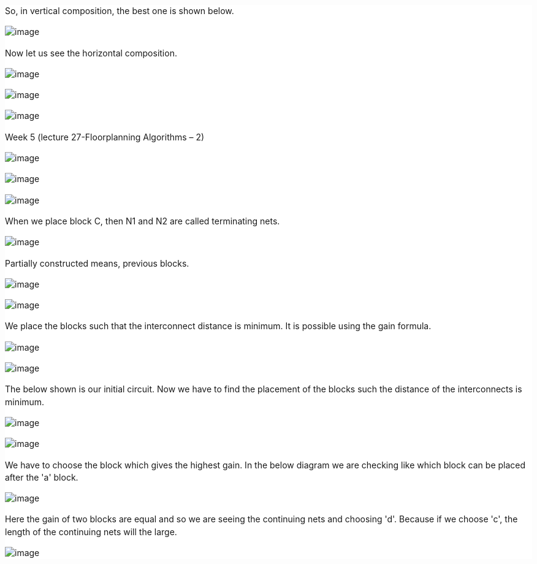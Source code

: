 So, in vertical composition, the best one is shown below.

![image](https://github.com/user-attachments/assets/6c1e32cd-c797-49d5-8693-af29ffec1726)

Now let us see the horizontal composition.

![image](https://github.com/user-attachments/assets/a8a944f1-b21e-460a-9047-57166706388f)

![image](https://github.com/user-attachments/assets/55840100-8c27-45a8-b6ea-d50d9e2e36c2)

![image](https://github.com/user-attachments/assets/9923c026-a7e0-494a-993c-e8aff1f63539)

Week 5 (lecture 27-Floorplanning Algorithms – 2)

![image](https://github.com/user-attachments/assets/dfa8694c-01f4-443c-9029-3afecf34c01b)

![image](https://github.com/user-attachments/assets/b8f2b146-ea8d-4c99-8edb-822989d3a1d7)

![image](https://github.com/user-attachments/assets/29ddd52a-729e-41c8-a483-c43e916876bd)

When we place block C, then N1 and N2 are called terminating nets.

![image](https://github.com/user-attachments/assets/d2f0eacf-73ac-4167-a81a-7b1edacf4aab)

Partially constructed means, previous blocks.

![image](https://github.com/user-attachments/assets/1e7ebbd7-0448-46ef-8fb6-7fed1be2d105)

![image](https://github.com/user-attachments/assets/8d19cce5-9cac-4e90-b4f4-b6bfaa20b3b8)

We place the blocks such that the interconnect distance is minimum. It is possible using the gain formula.

![image](https://github.com/user-attachments/assets/c3337c5c-0054-4d76-9ead-8e8e62dd7370)

![image](https://github.com/user-attachments/assets/54efaf1c-e208-4fd8-9efc-00541bebfe54)

The below shown is our initial circuit. Now we have to find the placement of the blocks such the distance of the interconnects is minimum.

![image](https://github.com/user-attachments/assets/fb750cb8-69e6-4512-ae02-bf60972eb546)

![image](https://github.com/user-attachments/assets/c830b67a-b7ca-495e-86dd-946928f85e34)

We have to choose the block which gives the highest gain. In the below diagram we are checking like which block can be placed after the 'a' block.

![image](https://github.com/user-attachments/assets/fdc364a9-8932-4985-8a49-1b26f02d6cfd)

Here the gain of two blocks are equal and so we are seeing the continuing nets and choosing 'd'. Because if we choose 'c', the length of the continuing nets will the large.

![image](https://github.com/user-attachments/assets/9a209cda-05c2-43ef-9e88-2e6368788308)
